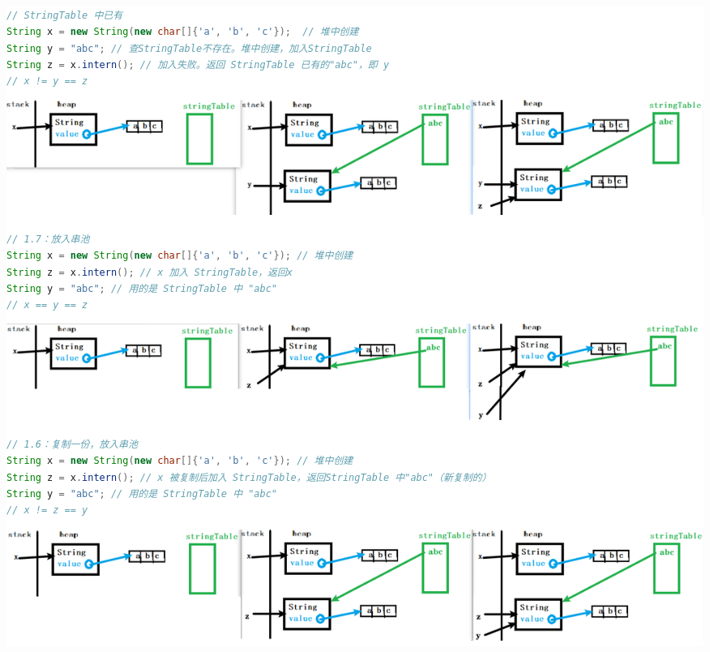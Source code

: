 ```java
// StringTable 中已有
String x = new String(new char[]{'a', 'b', 'c'});  // 堆中创建
String y = "abc"; // 查StringTable不存在。堆中创建，加入StringTable
String z = x.intern(); // 加入失败。返回 StringTable 已有的"abc"，即 y
// x != y == z 
```

![](img\1stringa.png)



 ```java
// 1.7：放入串池
String x = new String(new char[]{'a', 'b', 'c'}); // 堆中创建
String z = x.intern(); // x 加入 StringTable，返回x
String y = "abc"; // 用的是 StringTable 中 "abc"
// x == y == z
 ```

![](img\1stringb.png)

 

```java
// 1.6：复制一份，放入串池
String x = new String(new char[]{'a', 'b', 'c'}); // 堆中创建
String z = x.intern(); // x 被复制后加入 StringTable，返回StringTable 中"abc"（新复制的）
String y = "abc"; // 用的是 StringTable 中 "abc"
// x != z == y  
```

![](img\1stringc.png)

 

 